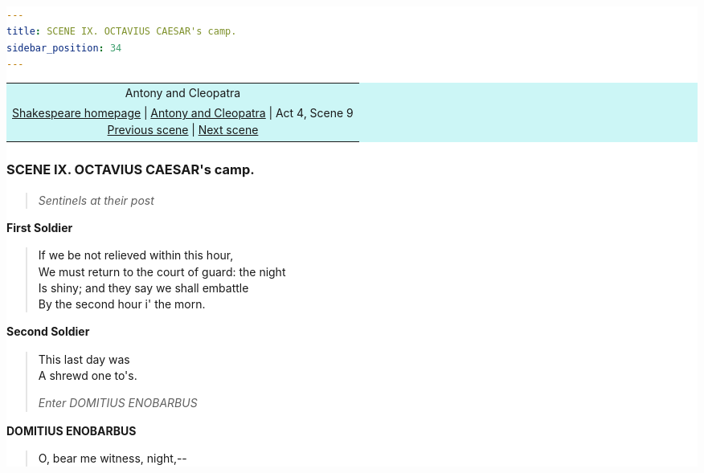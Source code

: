 ```yaml
---
title: SCENE IX. OCTAVIUS CAESAR's camp. 
sidebar_position: 34
---
```

<div dangerouslySetInnerHTML={{__html: `<div><!DOCTYPE HTML PUBLIC "-//W3C//DTD HTML 4.0 Transitional//EN"
 "http://www.w3.org/TR/REC-html40/loose.dtd">
 <html>
 <head>
 <title>SCENE IX. OCTAVIUS CAESAR's camp.
 </title>
 <meta http-equiv="Content-Type" content="text/html; charset=iso-8859-1">
 <LINK rel="stylesheet" type="text/css" media="screen"
       href="/shake.css">
 </HEAD>
 <body bgcolor="#ffffff" text="#000000">

<table width="100%" bgcolor="#CCF6F6">
<tr><td class="play" align="center">Antony and Cleopatra
<tr><td class="nav" align="center">
      <a href="/Shakespeare">Shakespeare homepage</A> 
    | <A href="/Shakespeare/cleopatra/">Antony and Cleopatra</A> 
    | Act 4, Scene 9
   <br>
      <a href="cleopatra.4.8.html">Previous scene</A>
    | <a href="cleopatra.4.10.html">Next scene</A>
</table>

<H3>SCENE IX. OCTAVIUS CAESAR's camp.</h3>

<p><blockquote>
<i>Sentinels at their post</i>
</blockquote>

<A NAME=speech1><b>First Soldier</b></a>
<blockquote>
<A NAME=1>If we be not relieved within this hour,</A><br>
<A NAME=2>We must return to the court of guard: the night</A><br>
<A NAME=3>Is shiny; and they say we shall embattle</A><br>
<A NAME=4>By the second hour i' the morn.</A><br>
</blockquote>

<A NAME=speech2><b>Second Soldier</b></a>
<blockquote>
<A NAME=5>This last day was</A><br>
<A NAME=6>A shrewd one to's.</A><br>
<p><i>Enter DOMITIUS ENOBARBUS</i></p>
</blockquote>

<A NAME=speech3><b>DOMITIUS ENOBARBUS</b></a>
<blockquote>
<A NAME=7>                  O, bear me witness, night,--</A><br>
</blockquote>
